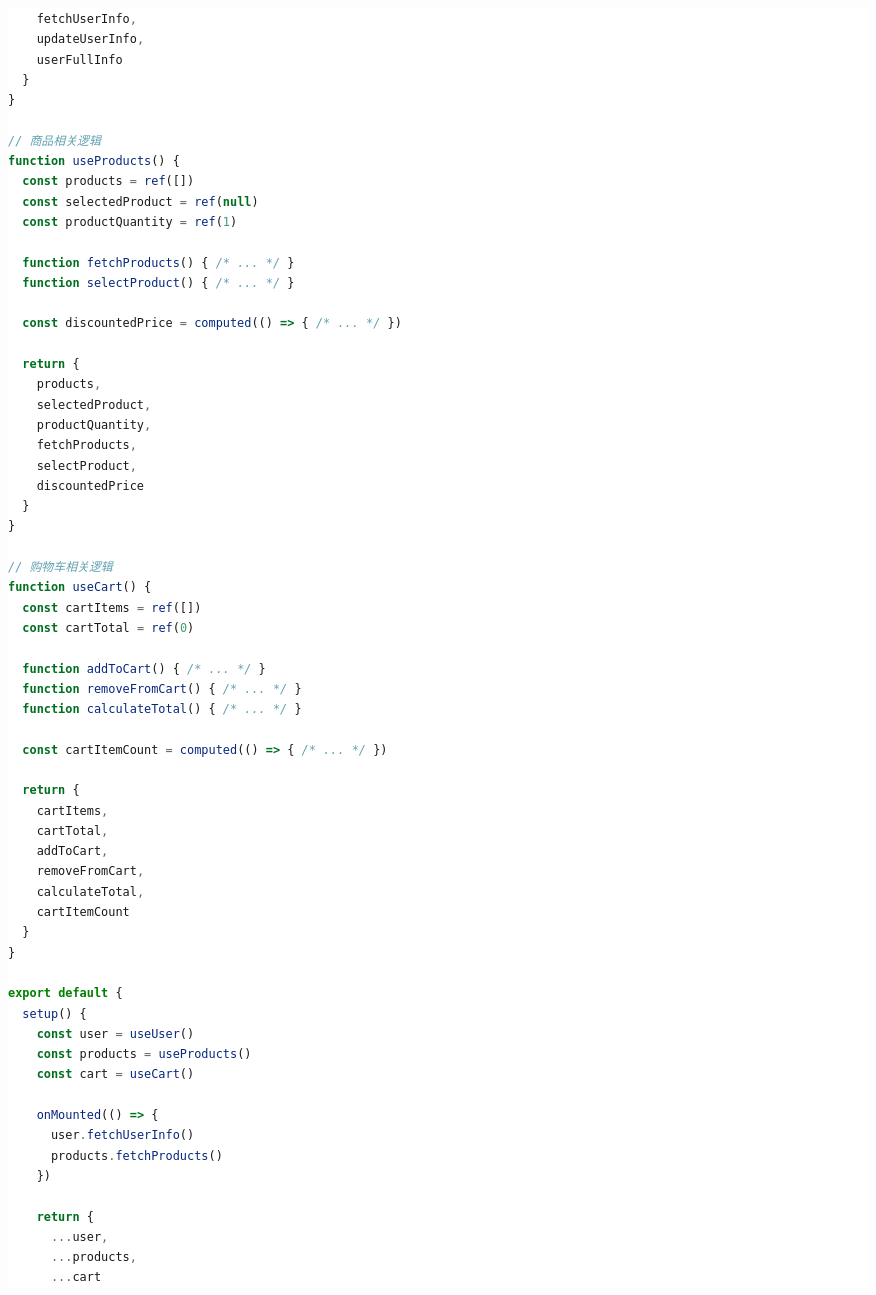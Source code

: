 ```javascript
    fetchUserInfo,
    updateUserInfo,
    userFullInfo
  }
}

// 商品相关逻辑
function useProducts() {
  const products = ref([])
  const selectedProduct = ref(null)
  const productQuantity = ref(1)
  
  function fetchProducts() { /* ... */ }
  function selectProduct() { /* ... */ }
  
  const discountedPrice = computed(() => { /* ... */ })
  
  return {
    products,
    selectedProduct,
    productQuantity,
    fetchProducts,
    selectProduct,
    discountedPrice
  }
}

// 购物车相关逻辑
function useCart() {
  const cartItems = ref([])
  const cartTotal = ref(0)
  
  function addToCart() { /* ... */ }
  function removeFromCart() { /* ... */ }
  function calculateTotal() { /* ... */ }
  
  const cartItemCount = computed(() => { /* ... */ })
  
  return {
    cartItems,
    cartTotal,
    addToCart,
    removeFromCart,
    calculateTotal,
    cartItemCount
  }
}

export default {
  setup() {
    const user = useUser()
    const products = useProducts()
    const cart = useCart()
    
    onMounted(() => {
      user.fetchUserInfo()
      products.fetchProducts()
    })
    
    return {
      ...user,
      ...products,
      ...cart
```